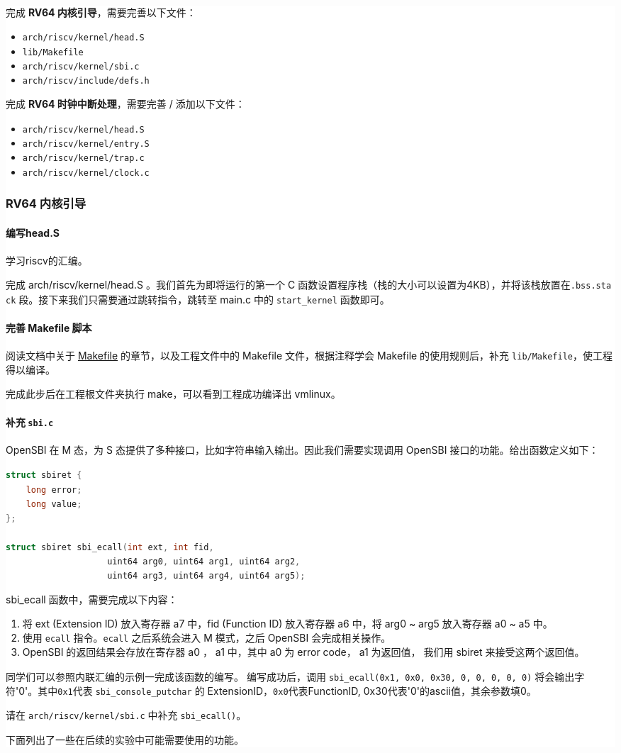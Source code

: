 完成 **RV64 内核引导**，需要完善以下文件：

- `arch/riscv/kernel/head.S`
- `lib/Makefile`
- `arch/riscv/kernel/sbi.c`
- `arch/riscv/include/defs.h`

完成 **RV64 时钟中断处理**，需要完善 / 添加以下文件：

- `arch/riscv/kernel/head.S`
- `arch/riscv/kernel/entry.S`
- `arch/riscv/kernel/trap.c`
- `arch/riscv/kernel/clock.c`

### RV64 内核引导
#### 编写head.S

学习riscv的汇编。

完成 arch/riscv/kernel/head.S 。我们首先为即将运行的第一个 C 函数设置程序栈（栈的大小可以设置为4KB），并将该栈放置在`.bss.stack` 段。接下来我们只需要通过跳转指令，跳转至 main.c 中的 `start_kernel` 函数即可。


#### 完善 Makefile 脚本

阅读文档中关于 [Makefile](#makefile) 的章节，以及工程文件中的 Makefile 文件，根据注释学会 Makefile 的使用规则后，补充 `lib/Makefile`，使工程得以编译。  

完成此步后在工程根文件夹执行 make，可以看到工程成功编译出 vmlinux。

#### 补充 `sbi.c`

OpenSBI 在 M 态，为 S 态提供了多种接口，比如字符串输入输出。因此我们需要实现调用 OpenSBI 接口的功能。给出函数定义如下：
```c
struct sbiret {
	long error;
	long value;
};

struct sbiret sbi_ecall(int ext, int fid, 
                    uint64 arg0, uint64 arg1, uint64 arg2,
                    uint64 arg3, uint64 arg4, uint64 arg5);
```

sbi_ecall 函数中，需要完成以下内容：

1. 将 ext (Extension ID) 放入寄存器 a7 中，fid (Function ID) 放入寄存器 a6 中，将 arg0 ~ arg5 放入寄存器 a0 ~ a5 中。
2. 使用 `ecall` 指令。`ecall` 之后系统会进入 M 模式，之后 OpenSBI 会完成相关操作。
3. OpenSBI 的返回结果会存放在寄存器 a0 ， a1 中，其中 a0 为 error code， a1 为返回值， 我们用 sbiret 来接受这两个返回值。

同学们可以参照内联汇编的示例一完成该函数的编写。
编写成功后，调用 `sbi_ecall(0x1, 0x0, 0x30, 0, 0, 0, 0, 0)` 将会输出字符'0'。其中`0x1`代表 `sbi_console_putchar` 的 ExtensionID，`0x0`代表FunctionID, 0x30代表'0'的ascii值，其余参数填0。

请在 `arch/riscv/kernel/sbi.c` 中补充 `sbi_ecall()`。

下面列出了一些在后续的实验中可能需要使用的功能。
